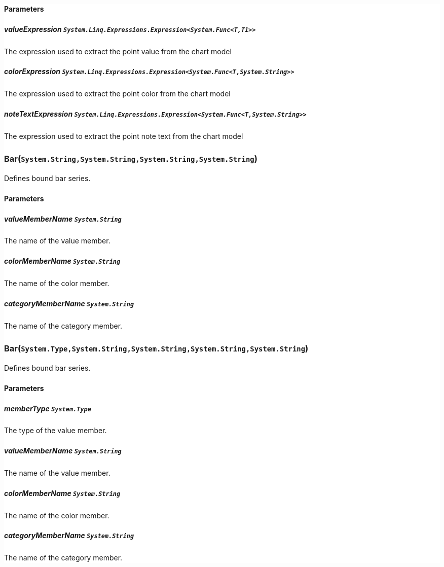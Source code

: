 
#### Parameters

##### valueExpression `System.Linq.Expressions.Expression<System.Func<T,T1>>`
The expression used to extract the point value from the chart model

##### colorExpression `System.Linq.Expressions.Expression<System.Func<T,System.String>>`
The expression used to extract the point color from the chart model

##### noteTextExpression `System.Linq.Expressions.Expression<System.Func<T,System.String>>`
The expression used to extract the point note text from the chart model





### Bar(`System.String,System.String,System.String,System.String`)
Defines bound bar series.


#### Parameters

##### valueMemberName `System.String`
The name of the value member.

##### colorMemberName `System.String`
The name of the color member.

##### categoryMemberName `System.String`
The name of the category member.





### Bar(`System.Type,System.String,System.String,System.String,System.String`)
Defines bound bar series.


#### Parameters

##### memberType `System.Type`
The type of the value member.

##### valueMemberName `System.String`
The name of the value member.

##### colorMemberName `System.String`
The name of the color member.

##### categoryMemberName `System.String`
The name of the category member.
